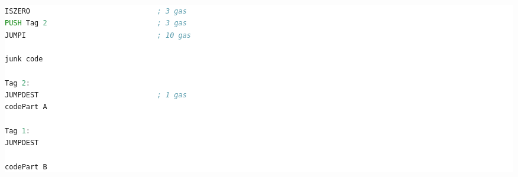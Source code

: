 ```asm
ISZERO                              ; 3 gas
PUSH Tag 2                          ; 3 gas
JUMPI                               ; 10 gas

junk code

Tag 2:
JUMPDEST                            ; 1 gas
codePart A

Tag 1:
JUMPDEST

codePart B
```

